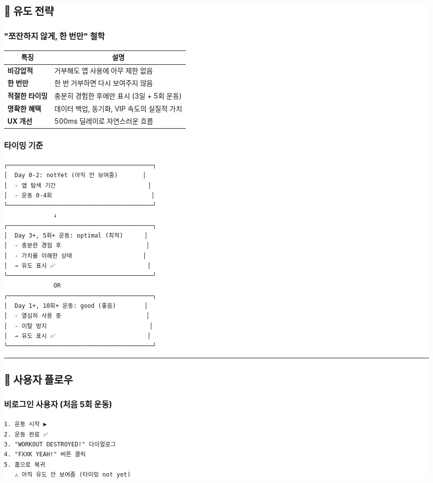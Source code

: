 
## 🎯 유도 전략

### "쪼잔하지 않게, 한 번만" 철학

| 특징 | 설명 |
|------|------|
| **비강압적** | 거부해도 앱 사용에 아무 제한 없음 |
| **한 번만** | 한 번 거부하면 다시 보여주지 않음 |
| **적절한 타이밍** | 충분히 경험한 후에만 표시 (3일 + 5회 운동) |
| **명확한 혜택** | 데이터 백업, 동기화, VIP 속도의 실질적 가치 |
| **UX 개선** | 500ms 딜레이로 자연스러운 흐름 |

### 타이밍 기준

```
┌─────────────────────────────────────────┐
│  Day 0-2: notYet (아직 안 보여줌)       │
│  - 앱 탐색 기간                          │
│  - 운동 0-4회                            │
└─────────────────────────────────────────┘
              ↓
┌─────────────────────────────────────────┐
│  Day 3+, 5회+ 운동: optimal (최적)      │
│  - 충분한 경험 후                        │
│  - 가치를 이해한 상태                    │
│  → 유도 표시 ✅                          │
└─────────────────────────────────────────┘
              OR
┌─────────────────────────────────────────┐
│  Day 1+, 10회+ 운동: good (좋음)        │
│  - 열심히 사용 중                        │
│  - 이탈 방지                             │
│  → 유도 표시 ✅                          │
└─────────────────────────────────────────┘
```

---

## 🔄 사용자 플로우

### 비로그인 사용자 (처음 5회 운동)

```
1. 운동 시작 ▶️
2. 운동 완료 ✅
3. "WORKOUT DESTROYED!" 다이얼로그
4. "FXXK YEAH!" 버튼 클릭
5. 홈으로 복귀
   ⚠️ 아직 유도 안 보여줌 (타이밍 not yet)
```
